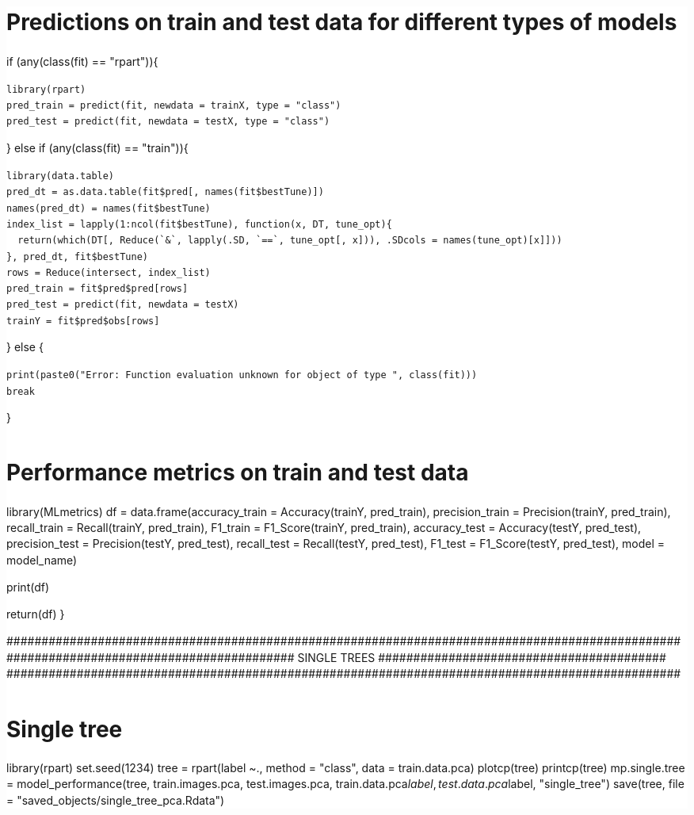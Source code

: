   # Predictions on train and test data for different types of models
  if (any(class(fit) == "rpart")){
    
    library(rpart)
    pred_train = predict(fit, newdata = trainX, type = "class")
    pred_test = predict(fit, newdata = testX, type = "class")
    
  } else if (any(class(fit) == "train")){
    
    library(data.table)
    pred_dt = as.data.table(fit$pred[, names(fit$bestTune)]) 
    names(pred_dt) = names(fit$bestTune)
    index_list = lapply(1:ncol(fit$bestTune), function(x, DT, tune_opt){
      return(which(DT[, Reduce(`&`, lapply(.SD, `==`, tune_opt[, x])), .SDcols = names(tune_opt)[x]]))
    }, pred_dt, fit$bestTune)
    rows = Reduce(intersect, index_list)
    pred_train = fit$pred$pred[rows]
    pred_test = predict(fit, newdata = testX)
    trainY = fit$pred$obs[rows]
    
  } else {
    
    print(paste0("Error: Function evaluation unknown for object of type ", class(fit)))
    break
    
  }
  
  # Performance metrics on train and test data
  library(MLmetrics)
  df = data.frame(accuracy_train = Accuracy(trainY, pred_train),
                  precision_train = Precision(trainY, pred_train),
                  recall_train = Recall(trainY, pred_train),
                  F1_train = F1_Score(trainY, pred_train), 
                  accuracy_test = Accuracy(testY, pred_test),
                  precision_test = Precision(testY, pred_test),
                  recall_test = Recall(testY, pred_test),
                  F1_test = F1_Score(testY, pred_test),
                  model = model_name)
  
  print(df)
  
  return(df)
}

################################################################################################
######################################### SINGLE TREES #########################################
################################################################################################

# Single tree
library(rpart)
set.seed(1234)
tree = rpart(label ~., method = "class", data = train.data.pca)
plotcp(tree)
printcp(tree)
mp.single.tree = model_performance(tree, train.images.pca, test.images.pca, 
                                   train.data.pca$label, test.data.pca$label, "single_tree")
save(tree, file = "saved_objects/single_tree_pca.Rdata")

